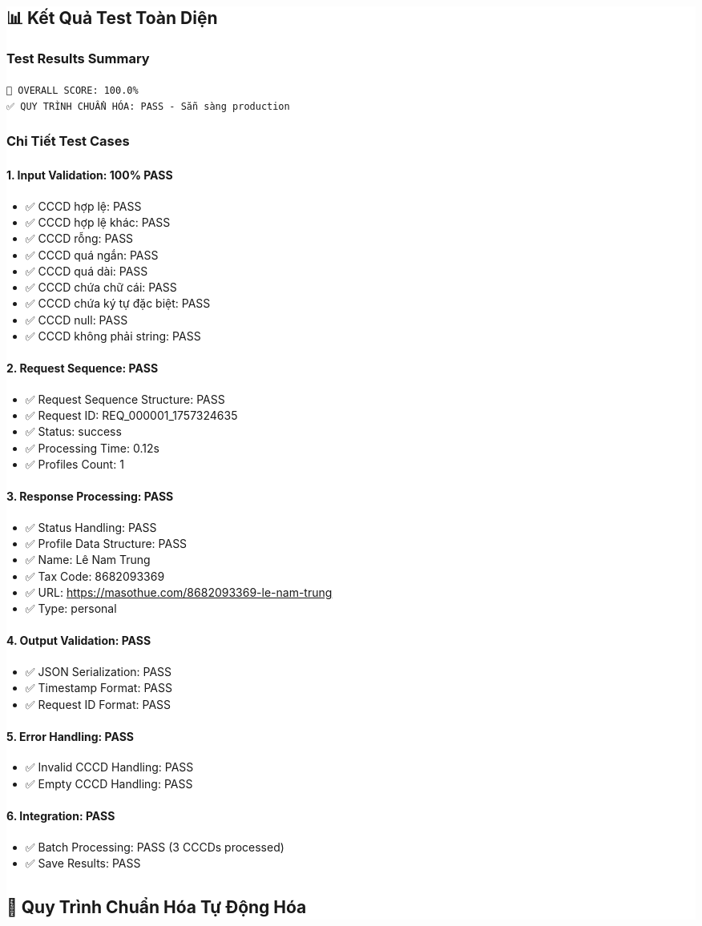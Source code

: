 ## 📊 Kết Quả Test Toàn Diện

### **Test Results Summary**
```
🎯 OVERALL SCORE: 100.0%
✅ QUY TRÌNH CHUẨN HÓA: PASS - Sẵn sàng production
```

### **Chi Tiết Test Cases**

#### **1. Input Validation: 100% PASS**
- ✅ CCCD hợp lệ: PASS
- ✅ CCCD hợp lệ khác: PASS
- ✅ CCCD rỗng: PASS
- ✅ CCCD quá ngắn: PASS
- ✅ CCCD quá dài: PASS
- ✅ CCCD chứa chữ cái: PASS
- ✅ CCCD chứa ký tự đặc biệt: PASS
- ✅ CCCD null: PASS
- ✅ CCCD không phải string: PASS

#### **2. Request Sequence: PASS**
- ✅ Request Sequence Structure: PASS
- ✅ Request ID: REQ_000001_1757324635
- ✅ Status: success
- ✅ Processing Time: 0.12s
- ✅ Profiles Count: 1

#### **3. Response Processing: PASS**
- ✅ Status Handling: PASS
- ✅ Profile Data Structure: PASS
- ✅ Name: Lê Nam Trung
- ✅ Tax Code: 8682093369
- ✅ URL: https://masothue.com/8682093369-le-nam-trung
- ✅ Type: personal

#### **4. Output Validation: PASS**
- ✅ JSON Serialization: PASS
- ✅ Timestamp Format: PASS
- ✅ Request ID Format: PASS

#### **5. Error Handling: PASS**
- ✅ Invalid CCCD Handling: PASS
- ✅ Empty CCCD Handling: PASS

#### **6. Integration: PASS**
- ✅ Batch Processing: PASS (3 CCCDs processed)
- ✅ Save Results: PASS

## 🔧 Quy Trình Chuẩn Hóa Tự Động Hóa
